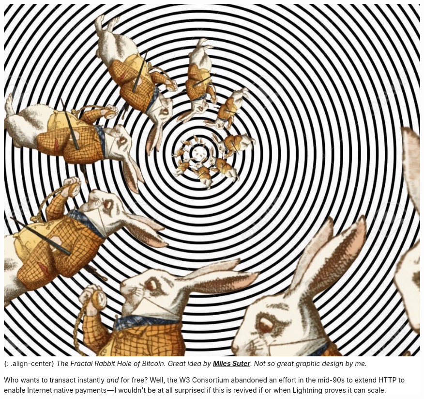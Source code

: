 
![](/assets/images/cy19/cy19q2m6/af-2.png){: .align-center}
_The Fractal Rabbit Hole of Bitcoin. Great idea by [**Miles Suter**](https://twitter.com/milessuter). Not so great graphic design by me._

Who wants to transact instantly _and_ for free? Well, the W3 Consortium abandoned an effort in the mid-90s to extend HTTP to enable Internet native payments — I wouldn't be at all surprised if this is revived if or when Lightning proves it can scale.


